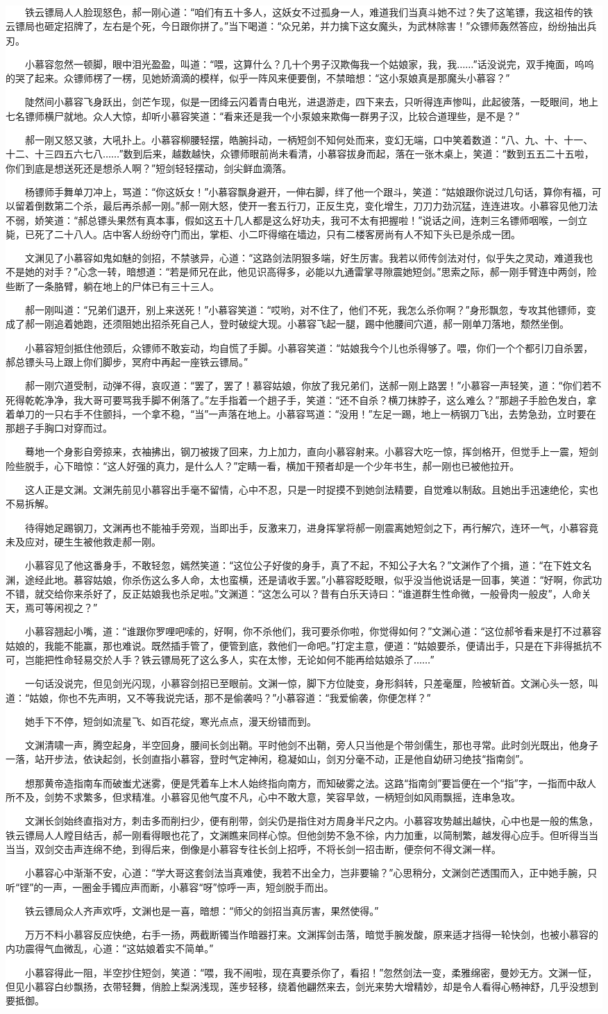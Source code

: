 　　铁云镖局人人脸现怒色，郝一刚心道：“咱们有五十多人，这妖女不过孤身一人，难道我们当真斗她不过？失了这笔镖，我这祖传的铁云镖局也砸定招牌了，左右是个死，今日跟你拼了。”当下喝道：“众兄弟，并力擒下这女魔头，为武林除害！”众镖师轰然答应，纷纷抽出兵刃。

　　小慕容忽然一顿脚，眼中泪光盈盈，叫道：“喂，这算什么？几十个男子汉欺侮我一个姑娘家，我，我……”话没说完，双手掩面，呜呜的哭了起来。众镖师楞了一楞，见她娇滴滴的模样，似乎一阵风来便要倒，不禁暗想：“这小泵娘真是那魔头小慕容？”

　　陡然间小慕容飞身跃出，剑芒乍现，似是一团绛云闪着青白电光，进退游走，四下来去，只听得连声惨叫，此起彼落，一眨眼间，地上七名镖师横尸就地。众人大惊，却听小慕容笑道：“看来还是我一个小泵娘来欺侮一群男子汉，比较合道理些，是不是？”

　　郝一刚又怒又骇，大吼扑上。小慕容柳腰轻摆，皓腕抖动，一柄短剑不知何处而来，变幻无端，口中笑着数道：“八、九、十、十一、十二、十三四五六七八……”数到后来，越数越快，众镖师眼前尚未看清，小慕容拔身而起，落在一张木桌上，笑道：“数到五五二十五啦，你们到底是想送死还是想杀人啊？”短剑轻轻摆动，剑尖鲜血滴落。

　　杨镖师手舞单刀冲上，骂道：“你这妖女！”小慕容飘身避开，一伸右脚，绊了他一个跟斗，笑道：“姑娘跟你说过几句话，算你有福，可以留着倒数第二个杀，最后再杀郝一刚。”郝一刚大怒，使开一套五行刀，正反生克，变化增生，刀刀力劲沉猛，连连进攻。小慕容见他刀法不弱，娇笑道：“郝总镖头果然有真本事，假如这五十几人都是这么好功夫，我可不太有把握啦！”说话之间，连刺三名镖师咽喉，一剑立毙，已死了二十八人。店中客人纷纷夺门而出，掌柜、小二吓得缩在墙边，只有二楼客房尚有人不知下头已是杀成一团。

　　文渊见了小慕容如鬼如魅的剑招，不禁骇异，心道：“这路剑法阴狠多端，好生厉害。我若以师传剑法对付，似乎失之灵动，难道我也不是她的对手？”心念一转，暗想道：“若是师兄在此，他见识高得多，必能以九通雷掌寻隙震她短剑。”思索之际，郝一刚手臂连中两剑，险些断了一条胳臂，躺在地上的尸体已有三十三人。

　　郝一刚叫道：“兄弟们退开，别上来送死！”小慕容笑道：“哎哟，对不住了，他们不死，我怎么杀你啊？”身形飘忽，专攻其他镖师，变成了郝一刚追着她跑，还须阻她出招杀死自己人，登时破绽大现。小慕容飞起一腿，踢中他腰间穴道，郝一刚单刀落地，颓然坐倒。

　　小慕容短剑抵住他颈后，众镖师不敢妄动，均自慌了手脚。小慕容笑道：“姑娘我今个儿也杀得够了。喂，你们一个个都引刀自杀罢，郝总镖头马上跟上你们脚步，冥府中再起一座铁云镖局。”

　　郝一刚穴道受制，动弹不得，哀叹道：“罢了，罢了！慕容姑娘，你放了我兄弟们，送郝一刚上路罢！”小慕容一声轻笑，道：“你们若不死得乾乾净净，我大哥可要骂我手脚不俐落了。”左手指着一个趟子手，笑道：“还不自杀？横刀抹脖子，这么难么？”那趟子手脸色发白，拿着单刀的一只右手不住颤抖，一个拿不稳，“当”一声落在地上。小慕容骂道：“没用！”左足一踢，地上一柄钢刀飞出，去势急劲，立时要在那趟子手胸口对穿而过。

　　蓦地一个身影自旁掠来，衣袖拂出，钢刀被拨了回来，力上加力，直向小慕容射来。小慕容大吃一惊，挥剑格开，但觉手上一震，短剑险些脱手，心下暗惊：“这人好强的真力，是什么人？”定睛一看，横加干预者却是一个少年书生，郝一刚也已被他拉开。

　　这人正是文渊。文渊先前见小慕容出手毫不留情，心中不忍，只是一时捉摸不到她剑法精要，自觉难以制敌。且她出手迅速绝伦，实也不易拆解。

　　待得她足踢钢刀，文渊再也不能袖手旁观，当即出手，反激来刀，进身挥掌将郝一刚震离她短剑之下，再行解穴，连环一气，小慕容竟未及应对，硬生生被他救走郝一刚。

　　小慕容见了他这番身手，不敢轻忽，嫣然笑道：“这位公子好俊的身手，真了不起，不知公子大名？”文渊作了个揖，道：“在下姓文名渊，途经此地。慕容姑娘，你杀伤这么多人命，太也蛮横，还是请收手罢。”小慕容眨眨眼，似乎没当他说话是一回事，笑道：“好啊，你武功不错，就交给你来杀好了，反正姑娘我也杀足啦。”文渊道：“这怎么可以？昔有白乐天诗曰：“谁道群生性命微，一般骨肉一般皮”，人命关天，焉可等闲视之？”

　　小慕容翘起小嘴，道：“谁跟你罗哩吧嗦的，好啊，你不杀他们，我可要杀你啦，你觉得如何？”文渊心道：“这位郝爷看来是打不过慕容姑娘的，我能不能赢，那也难说。既然插手管了，便管到底，救他们一命吧。”打定主意，便道：“姑娘要杀，便请出手，只是在下非得抵抗不可，岂能把性命轻易交於人手？铁云镖局死了这么多人，实在太惨，无论如何不能再给姑娘杀了……”

　　一句话没说完，但见剑光闪现，小慕容剑招已至眼前。文渊一惊，脚下方位陡变，身形斜转，只差毫厘，险被斩首。文渊心头一怒，叫道：“姑娘，你也不先声明，又不等我说完话，那不是偷袭吗？”小慕容道：“我爱偷袭，你便怎样？”

　　她手下不停，短剑如流星飞、如百花绽，寒光点点，漫天纷错而到。

　　文渊清啸一声，腾空起身，半空回身，腰间长剑出鞘。平时他剑不出鞘，旁人只当他是个带剑儒生，那也寻常。此时剑光既出，他身子一落，站开步法，依诀起剑，长剑直指小慕容，登时气定神闲，稳凝如山，剑刃分毫不动，正是他自幼研习绝技“指南剑”。

　　想那黄帝造指南车而破蚩尤迷雾，便是凭着车上木人始终指向南方，而知破雾之法。这路“指南剑”要旨便在一个“指”字，一指而中敌人所不及，剑势不求繁多，但求精准。小慕容见他气度不凡，心中不敢大意，笑容早敛，一柄短剑如风雨飘摇，连串急攻。

　　文渊长剑始终直指对方，刺击多而削扫少，便有削带，剑尖仍是指住对方周身半尺之内。小慕容攻势越出越快，心中也是一般的焦急，铁云镖局人人瞠目结舌，郝一刚看得眼也花了，文渊瞧来同样心惊。但他剑势不急不徐，内力加重，以简制繁，越发得心应手。但听得当当当当，双剑交击声连绵不绝，到得后来，倒像是小慕容专往长剑上招呼，不将长剑一招击断，便奈何不得文渊一样。

　　小慕容心中渐渐不安，心道：“学大哥这套剑法当真难使，我若不出全力，岂非要输？”心思稍分，文渊剑芒透围而入，正中她手腕，只听“铿”的一声，一圈金手镯应声而断，小慕容“呀”惊呼一声，短剑脱手而出。

　　铁云镖局众人齐声欢呼，文渊也是一喜，暗想：“师父的剑招当真厉害，果然使得。”

　　万万不料小慕容反应快绝，右手一扬，两截断镯当作暗器打来。文渊挥剑击落，暗觉手腕发酸，原来适才挡得一轮快剑，也被小慕容的内功震得气血微乱，心道：“这姑娘着实不简单。”

　　小慕容得此一阻，半空抄住短剑，笑道：“喂，我不闹啦，现在真要杀你了，看招！”忽然剑法一变，柔雅绵密，曼妙无方。文渊一怔，但见小慕容白纱飘扬，衣带轻舞，俏脸上梨涡浅现，莲步轻移，绕着他翩然来去，剑光来势大增精妙，却是令人看得心畅神舒，几乎没想到要抵御。
